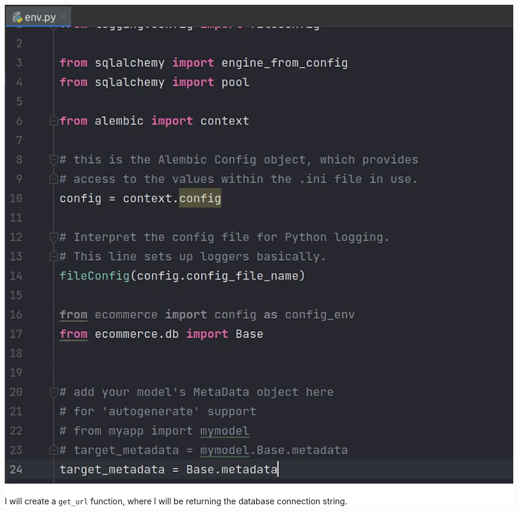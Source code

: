 ![step10](./steps/step10.png)

I will create a `get_url` function, where I will be returning the database connection string.
